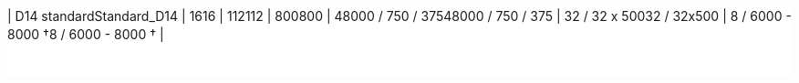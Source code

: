 | <span data-ttu-id="2ace2-528">D14 standard</span><span class="sxs-lookup"><span data-stu-id="2ace2-528">Standard_D14</span></span> | <span data-ttu-id="2ace2-529">16</span><span class="sxs-lookup"><span data-stu-id="2ace2-529">16</span></span>        | <span data-ttu-id="2ace2-530">112</span><span class="sxs-lookup"><span data-stu-id="2ace2-530">112</span></span>         | <span data-ttu-id="2ace2-531">800</span><span class="sxs-lookup"><span data-stu-id="2ace2-531">800</span></span>            | <span data-ttu-id="2ace2-532">48000 / 750 / 375</span><span class="sxs-lookup"><span data-stu-id="2ace2-532">48000 / 750 / 375</span></span>                                        | <span data-ttu-id="2ace2-533">32 / 32 x 500</span><span class="sxs-lookup"><span data-stu-id="2ace2-533">32 / 32x500</span></span>                       | <span data-ttu-id="2ace2-534">8 / 6000 - 8000 &#8224;</span><span class="sxs-lookup"><span data-stu-id="2ace2-534">8 / 6000 - 8000 &#8224;</span></span>                |

<br>

